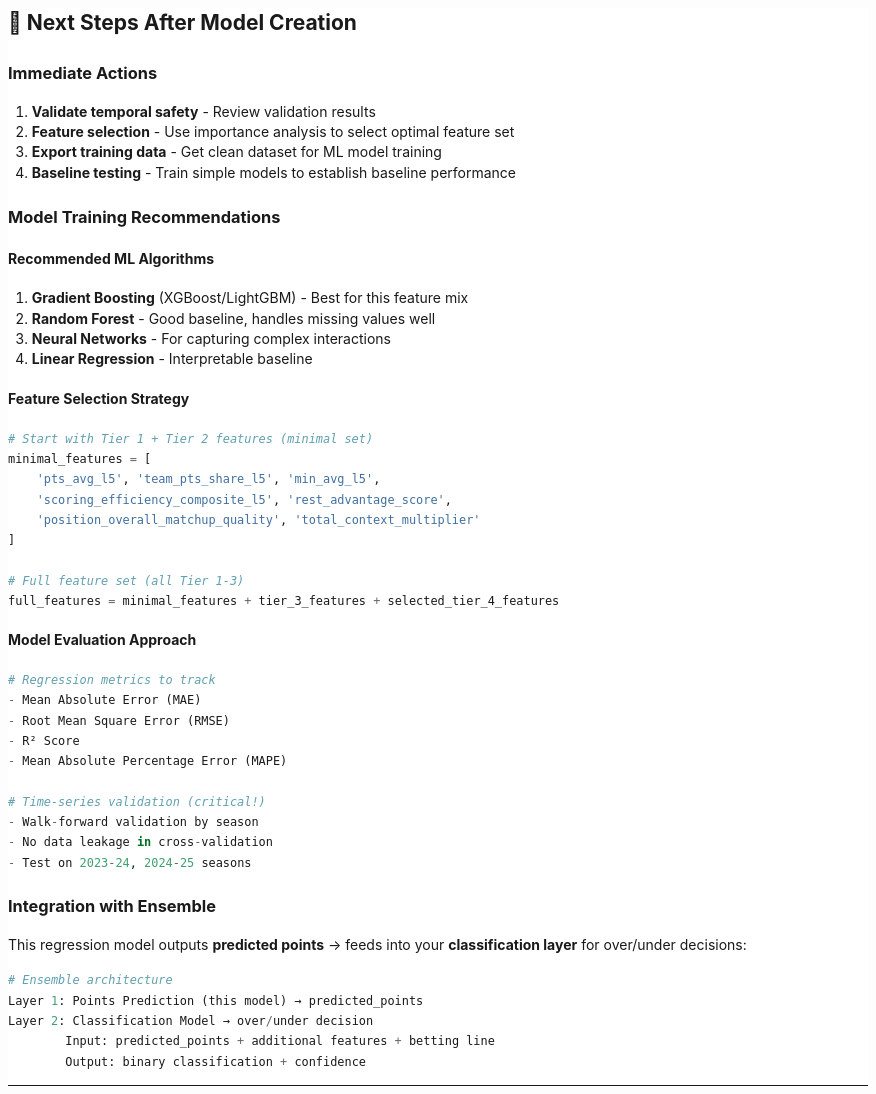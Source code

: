 ## 🎯 **Next Steps After Model Creation**

### **Immediate Actions**
1. **Validate temporal safety** - Review validation results
2. **Feature selection** - Use importance analysis to select optimal feature set
3. **Export training data** - Get clean dataset for ML model training
4. **Baseline testing** - Train simple models to establish baseline performance

### **Model Training Recommendations**

#### **Recommended ML Algorithms**
1. **Gradient Boosting** (XGBoost/LightGBM) - Best for this feature mix
2. **Random Forest** - Good baseline, handles missing values well  
3. **Neural Networks** - For capturing complex interactions
4. **Linear Regression** - Interpretable baseline

#### **Feature Selection Strategy**
```python
# Start with Tier 1 + Tier 2 features (minimal set)
minimal_features = [
    'pts_avg_l5', 'team_pts_share_l5', 'min_avg_l5',
    'scoring_efficiency_composite_l5', 'rest_advantage_score',
    'position_overall_matchup_quality', 'total_context_multiplier'
]

# Full feature set (all Tier 1-3)
full_features = minimal_features + tier_3_features + selected_tier_4_features
```

#### **Model Evaluation Approach**
```python
# Regression metrics to track
- Mean Absolute Error (MAE) 
- Root Mean Square Error (RMSE)
- R² Score
- Mean Absolute Percentage Error (MAPE)

# Time-series validation (critical!)
- Walk-forward validation by season
- No data leakage in cross-validation
- Test on 2023-24, 2024-25 seasons
```

### **Integration with Ensemble**
This regression model outputs **predicted points** → feeds into your **classification layer** for over/under decisions:

```python
# Ensemble architecture
Layer 1: Points Prediction (this model) → predicted_points
Layer 2: Classification Model → over/under decision
        Input: predicted_points + additional features + betting line
        Output: binary classification + confidence
```

---